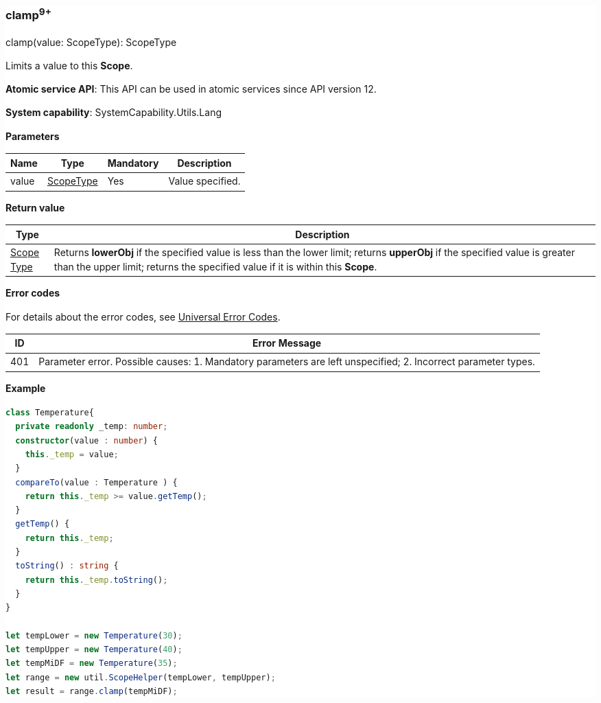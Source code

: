 ### clamp<sup>9+</sup>

clamp(value: ScopeType): ScopeType

Limits a value to this **Scope**.

**Atomic service API**: This API can be used in atomic services since API version 12.

**System capability**: SystemCapability.Utils.Lang

**Parameters**

| Name| Type                    | Mandatory| Description          |
| ------ | ------------------------ | ---- | -------------- |
| value  | [ScopeType](#scopetype8) | Yes  | Value specified.|

**Return value**

| Type                    | Description                                                        |
| ------------------------ | ------------------------------------------------------------ |
| [ScopeType](#scopetype8) | Returns **lowerObj** if the specified value is less than the lower limit; returns **upperObj** if the specified value is greater than the upper limit; returns the specified value if it is within this **Scope**.|

**Error codes**

For details about the error codes, see [Universal Error Codes](../errorcode-universal.md).

| ID| Error Message|
| -------- | -------- |
| 401 | Parameter error. Possible causes: 1. Mandatory parameters are left unspecified; 2. Incorrect parameter types. |

**Example**

```ts
class Temperature{
  private readonly _temp: number;
  constructor(value : number) {
    this._temp = value;
  }
  compareTo(value : Temperature ) {
    return this._temp >= value.getTemp();
  }
  getTemp() {
    return this._temp;
  }
  toString() : string {
    return this._temp.toString();
  }
}

let tempLower = new Temperature(30);
let tempUpper = new Temperature(40);
let tempMiDF = new Temperature(35);
let range = new util.ScopeHelper(tempLower, tempUpper);
let result = range.clamp(tempMiDF);
```
